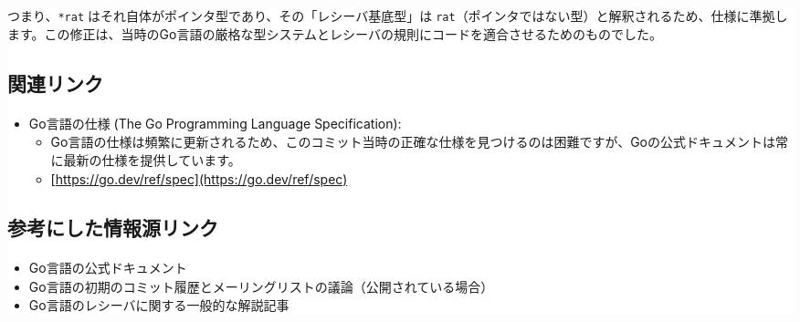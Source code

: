 つまり、`*rat` はそれ自体がポインタ型であり、その「レシーバ基底型」は `rat`（ポインタではない型）と解釈されるため、仕様に準拠します。この修正は、当時のGo言語の厳格な型システムとレシーバの規則にコードを適合させるためのものでした。

## 関連リンク

*   Go言語の仕様 (The Go Programming Language Specification):
    *   Go言語の仕様は頻繁に更新されるため、このコミット当時の正確な仕様を見つけるのは困難ですが、Goの公式ドキュメントは常に最新の仕様を提供しています。
    *   [https://go.dev/ref/spec](https://go.dev/ref/spec)

## 参考にした情報源リンク

*   Go言語の公式ドキュメント
*   Go言語の初期のコミット履歴とメーリングリストの議論（公開されている場合）
*   Go言語のレシーバに関する一般的な解説記事
